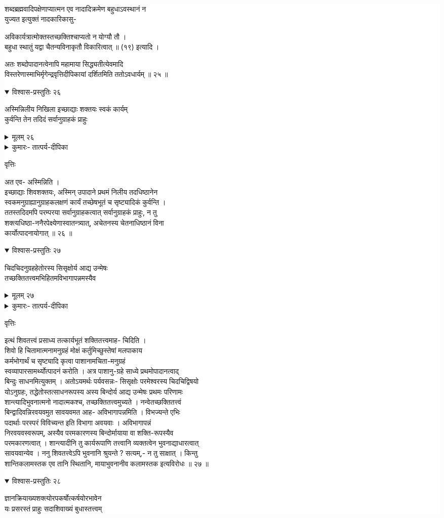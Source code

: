 शब्दब्रह्मवादिपक्षेणाप्यात्मन एव नादादिक्रमेण बहुधाऽवस्थानं न   
युज्यत इत्युक्तं नादकारिकासु-  

अविकार्यत्रात्मोक्तस्तच्छक्तिश्चाप्यतो न योग्यौ तौ ।  
बहुधा स्थातुं यद्वा चैतन्यविनाकृतौ विकारित्वात् ॥ (१९) इत्यादि ।  

अतः शब्दोपादानत्वेनापि महामाया सिद्ध्यतीत्येवमादि   
विस्तरेणास्माभिर्मृगेन्द्रवृत्तिदीपिकायां दर्शितमिति ततोऽवधार्यम् ॥ २५ ॥  

<details open><summary>विश्वास-प्रस्तुतिः २६</summary>

अस्मिन्निलीय निखिला इच्छाद्याः शक्तयः स्वकं कार्यम्   
कुर्वन्ति तेन तदिदं सर्वानुग्राहकं प्राहुः 
</details>

<details><summary>मूलम् २६</summary></details>

<details><summary>कुमारः- तात्पर्य-दीपिका</summary></details>

वृत्तिः  

अत एव- अस्मिन्निति ।  
इच्छाद्याः शिवशक्तयः, अस्मिन् उपादाने प्रथमं निलीय तदधिष्ठानेन   
स्वकमनुग्राह्यानुग्राहकलक्षणं कार्यं तच्छेषभूतं च सृष्ट्यादिकं कुर्वन्ति ।   
ततस्तदिदमपि परम्परया सर्वानुग्राहकत्वात् सर्वानुग्राहकं प्राहुः, न तु   
शक्त्यधिष्ठा-ननैरपेक्ष्येणास्वातन्त्र्यात्, अचेतनस्य चेतनाधिष्ठानं विना   
कार्योत्पादनायोगात् ॥ २६ ॥  

<details open><summary>विश्वास-प्रस्तुतिः २७</summary>

चिदचिदनुग्रहहेतोरस्य सिसृक्षोर्य आद्य उन्मेषः   
तच्छक्तितत्त्वमभिहितमविभागापन्नमस्यैव 
</details>

<details><summary>मूलम् २७</summary></details>

<details><summary>कुमारः- तात्पर्य-दीपिका</summary></details>

वृत्तिः  

इत्थं शिवतत्त्वं प्रसाध्य तत्कार्यभूतं शक्तितत्त्वमाह- चिदिति ।  
शिवो हि चितामात्मनामनुग्रहं मोक्षं कर्तुमिच्छुस्तेषां मलपाकाय   
कर्मभोगार्थं च सृष्ट्यादि कृत्वा पाशानामचिता-मनुग्रहं   
स्वव्यापारसामर्थ्योत्पादनं करोति । अत्र पाशानु-ग्रहे साध्ये प्रथमोपादानत्वाद्   
बिन्दुः साधनमित्युक्तम् । अतोऽयमर्थः पर्यवसन्नः- सिसृक्षोः परमेश्वरस्य चिदचिद्विषयो   
योऽनुग्रहः, तद्धेतोस्तत्साधनरूपस्य अस्य बिन्दोर्य आद्य उन्मेषः प्रथमः परिणामः   
शान्त्यादिभुवनात्मनो नादात्मकश्च, तच्छक्तितत्त्वमुच्यते । नन्वेतच्छक्तितत्त्वं   
बिन्द्वादिवन्निरवयवमुत सावयवमत आह- अविभागापन्नमिति । विभज्यन्ते एभिः   
पदार्थाः परस्परं विविच्यन्त इति विभागा अवयवाः । अविभागापन्नं   
निरवयवस्वरूपम्, अस्यैव परमकारणस्य बिन्दोर्मायाया वा शक्ति-रूपस्यैव   
परमकारणत्वात् । शान्त्यादीनि तु कार्यरूपाणि तत्त्वानि व्यक्तत्वेन भुवनाद्याधारत्वात्   
सावयवान्येव । ननु शिवतत्त्वेऽपि भुवनानि श्रुयन्ते ? सत्यम्,- न तु साक्षात् । किन्तु   
शान्तिकलामस्तक एव तानि स्थितानि, मायाभुवनानीव कलामस्तक इत्यविरोधः ॥ २७ ॥  

<details open><summary>विश्वास-प्रस्तुतिः २८</summary>

ज्ञानक्रियाख्यशक्त्योरपकर्षोत्कर्षयोरभावेन   
यः प्रसरस्तं प्राहुः सदाशिवाख्यं बुधास्तत्त्वम् 
</details>
